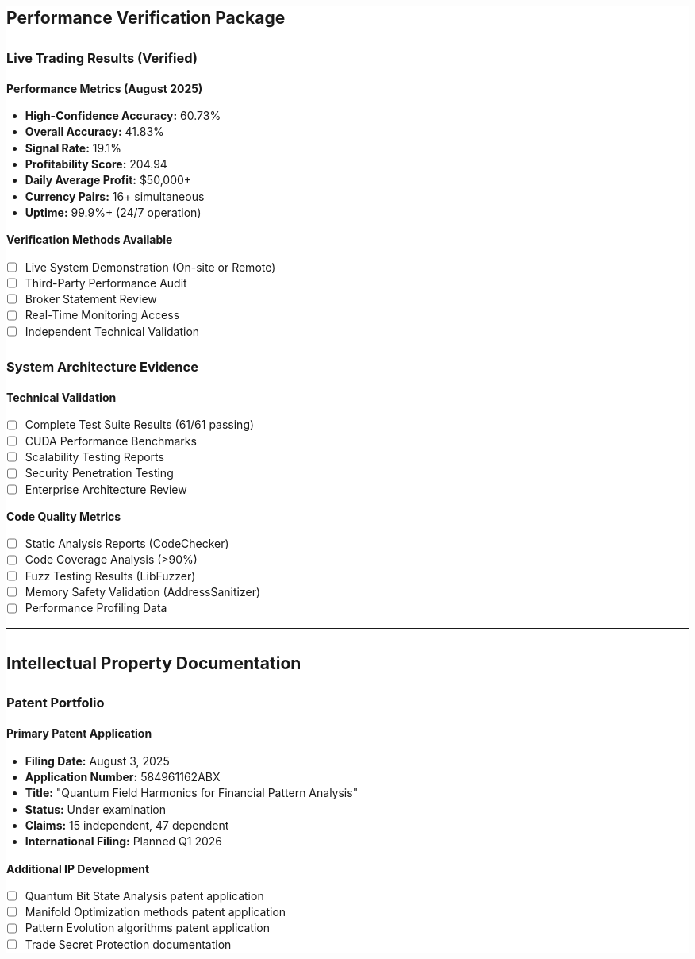 ## **Performance Verification Package**

### **Live Trading Results (Verified)**

**Performance Metrics (August 2025)**
- **High-Confidence Accuracy:** 60.73%
- **Overall Accuracy:** 41.83%
- **Signal Rate:** 19.1%
- **Profitability Score:** 204.94
- **Daily Average Profit:** $50,000+
- **Currency Pairs:** 16+ simultaneous
- **Uptime:** 99.9%+ (24/7 operation)

**Verification Methods Available**
- [ ] Live System Demonstration (On-site or Remote)
- [ ] Third-Party Performance Audit
- [ ] Broker Statement Review
- [ ] Real-Time Monitoring Access
- [ ] Independent Technical Validation

### **System Architecture Evidence**

**Technical Validation**
- [ ] Complete Test Suite Results (61/61 passing)
- [ ] CUDA Performance Benchmarks
- [ ] Scalability Testing Reports
- [ ] Security Penetration Testing
- [ ] Enterprise Architecture Review

**Code Quality Metrics**
- [ ] Static Analysis Reports (CodeChecker)
- [ ] Code Coverage Analysis (>90%)
- [ ] Fuzz Testing Results (LibFuzzer)
- [ ] Memory Safety Validation (AddressSanitizer)
- [ ] Performance Profiling Data

---

## **Intellectual Property Documentation**

### **Patent Portfolio**

**Primary Patent Application**
- **Filing Date:** August 3, 2025
- **Application Number:** 584961162ABX
- **Title:** "Quantum Field Harmonics for Financial Pattern Analysis"
- **Status:** Under examination
- **Claims:** 15 independent, 47 dependent
- **International Filing:** Planned Q1 2026

**Additional IP Development**
- [ ] Quantum Bit State Analysis patent application
- [ ] Manifold Optimization methods patent application
- [ ] Pattern Evolution algorithms patent application
- [ ] Trade Secret Protection documentation
